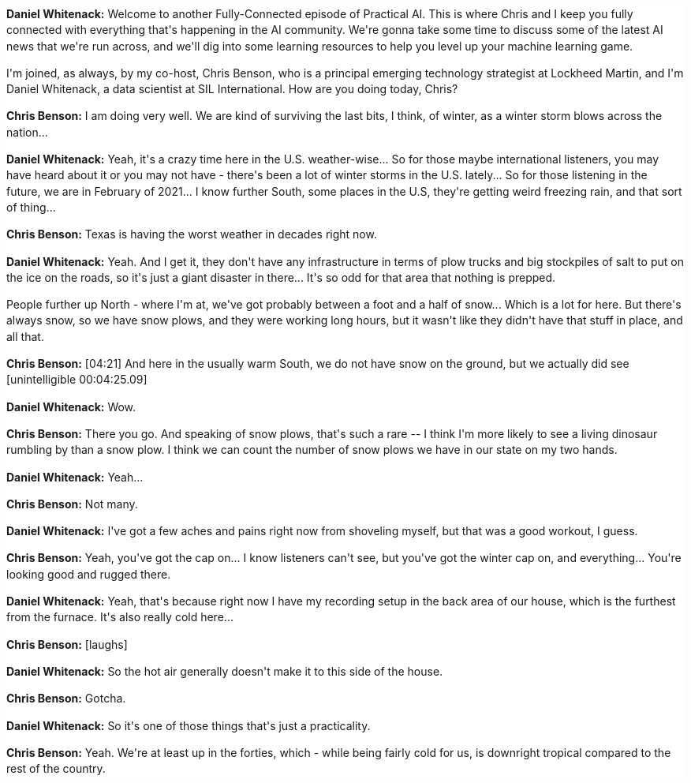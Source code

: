 **Daniel Whitenack:** Welcome to another Fully-Connected episode of Practical AI. This is where Chris and I keep you fully connected with everything that's happening in the AI community. We're gonna take some time to discuss some of the latest AI news that we're run across, and we'll dig into some learning resources to help you level up your machine learning game.

I'm joined, as always, by my co-host, Chris Benson, who is a principal emerging technology strategist at Lockheed Martin, and I'm Daniel Whitenack, a data scientist at SIL International. How are you doing today, Chris?

**Chris Benson:** I am doing very well. We are kind of surviving the last bits, I think, of winter, as a winter storm blows across the nation...

**Daniel Whitenack:** Yeah, it's a crazy time here in the U.S. weather-wise... So for those maybe international listeners, you may have heard about it or you may not have - there's been a lot of winter storms in the U.S. lately... So for those listening in the future, we are in February of 2021... I know further South, some places in the U.S, they're getting weird freezing rain, and that sort of thing...

**Chris Benson:** Texas is having the worst weather in decades right now.

**Daniel Whitenack:** Yeah. And I get it, they don't have any infrastructure in terms of plow trucks and big stockpiles of salt to put on the ice on the roads, so it's just a giant disaster in there... It's so odd for that area that nothing is prepped.

People further up North - where I'm at, we've got probably between a foot and a half of snow... Which is a lot for here. But there's always snow, so we have snow plows, and they were working long hours, but it wasn't like they didn't have that stuff in place, and all that.

**Chris Benson:** \[04:21\] And here in the usually warm South, we do not have snow on the ground, but we actually did see \[unintelligible 00:04:25.09\]

**Daniel Whitenack:** Wow.

**Chris Benson:** There you go. And speaking of snow plows, that's such a rare -- I think I'm more likely to see a living dinosaur rumbling by than a snow plow. I think we can count the number of snow plows we have in our state on my two hands.

**Daniel Whitenack:** Yeah...

**Chris Benson:** Not many.

**Daniel Whitenack:** I've got a few aches and pains right now from shoveling myself, but that was a good workout, I guess.

**Chris Benson:** Yeah, you've got the cap on... I know listeners can't see, but you've got the winter cap on, and everything... You're looking good and rugged there.

**Daniel Whitenack:** Yeah, that's because right now I have my recording setup in the back area of our house, which is the furthest from the furnace. It's also really cold here...

**Chris Benson:** \[laughs\]

**Daniel Whitenack:** So the hot air generally doesn't make it to this side of the house.

**Chris Benson:** Gotcha.

**Daniel Whitenack:** So it's one of those things that's just a practicality.

**Chris Benson:** Yeah. We're at least up in the forties, which - while being fairly cold for us, is downright tropical compared to the rest of the country.
